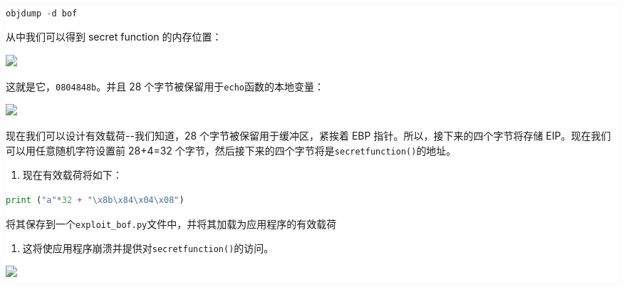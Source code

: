 ```py
objdump -d bof  
```

从中我们可以得到 secret function 的内存位置：

![](https://github.com/OpenDocCN/freelearn-sec-zh/raw/master/docs/py-pentest-cb/img/00129.jpeg)

这就是它，`0804848b`。并且 28 个字节被保留用于`echo`函数的本地变量：

![](https://github.com/OpenDocCN/freelearn-sec-zh/raw/master/docs/py-pentest-cb/img/00130.jpeg)

现在我们可以设计有效载荷--我们知道，28 个字节被保留用于缓冲区，紧挨着 EBP 指针。所以，接下来的四个字节将存储 EIP。现在我们可以用任意随机字符设置前 28+4=32 个字节，然后接下来的四个字节将是`secretfunction()`的地址。

1.  现在有效载荷将如下：

```py
print ("a"*32 + "\x8b\x84\x04\x08")    
```

将其保存到一个`exploit_bof.py`文件中，并将其加载为应用程序的有效载荷

1.  这将使应用程序崩溃并提供对`secretfunction()`的访问。

![](https://github.com/OpenDocCN/freelearn-sec-zh/raw/master/docs/py-pentest-cb/img/00131.jpeg)
